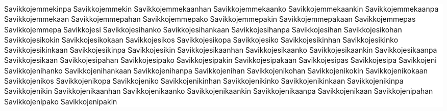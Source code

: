 Savikkojemmekinpa
Savikkojemmekin
Savikkojemmekaanhan
Savikkojemmekaanko
Savikkojemmekaankin
Savikkojemmekaanpa
Savikkojemmekaan
Savikkojemmepahan
Savikkojemmepako
Savikkojemmepakin
Savikkojemmepakaan
Savikkojemmepas
Savikkojemmepa
Savikkojesi
Savikkojesihanko
Savikkojesihankaan
Savikkojesihanpa
Savikkojesihan
Savikkojesikohan
Savikkojesikokin
Savikkojesikokaan
Savikkojesikos
Savikkojesikopa
Savikkojesiko
Savikkojesikinhan
Savikkojesikinko
Savikkojesikinkaan
Savikkojesikinpa
Savikkojesikin
Savikkojesikaanhan
Savikkojesikaanko
Savikkojesikaankin
Savikkojesikaanpa
Savikkojesikaan
Savikkojesipahan
Savikkojesipako
Savikkojesipakin
Savikkojesipakaan
Savikkojesipas
Savikkojesipa
Savikkojeni
Savikkojenihanko
Savikkojenihankaan
Savikkojenihanpa
Savikkojenihan
Savikkojenikohan
Savikkojenikokin
Savikkojenikokaan
Savikkojenikos
Savikkojenikopa
Savikkojeniko
Savikkojenikinhan
Savikkojenikinko
Savikkojenikinkaan
Savikkojenikinpa
Savikkojenikin
Savikkojenikaanhan
Savikkojenikaanko
Savikkojenikaankin
Savikkojenikaanpa
Savikkojenikaan
Savikkojenipahan
Savikkojenipako
Savikkojenipakin